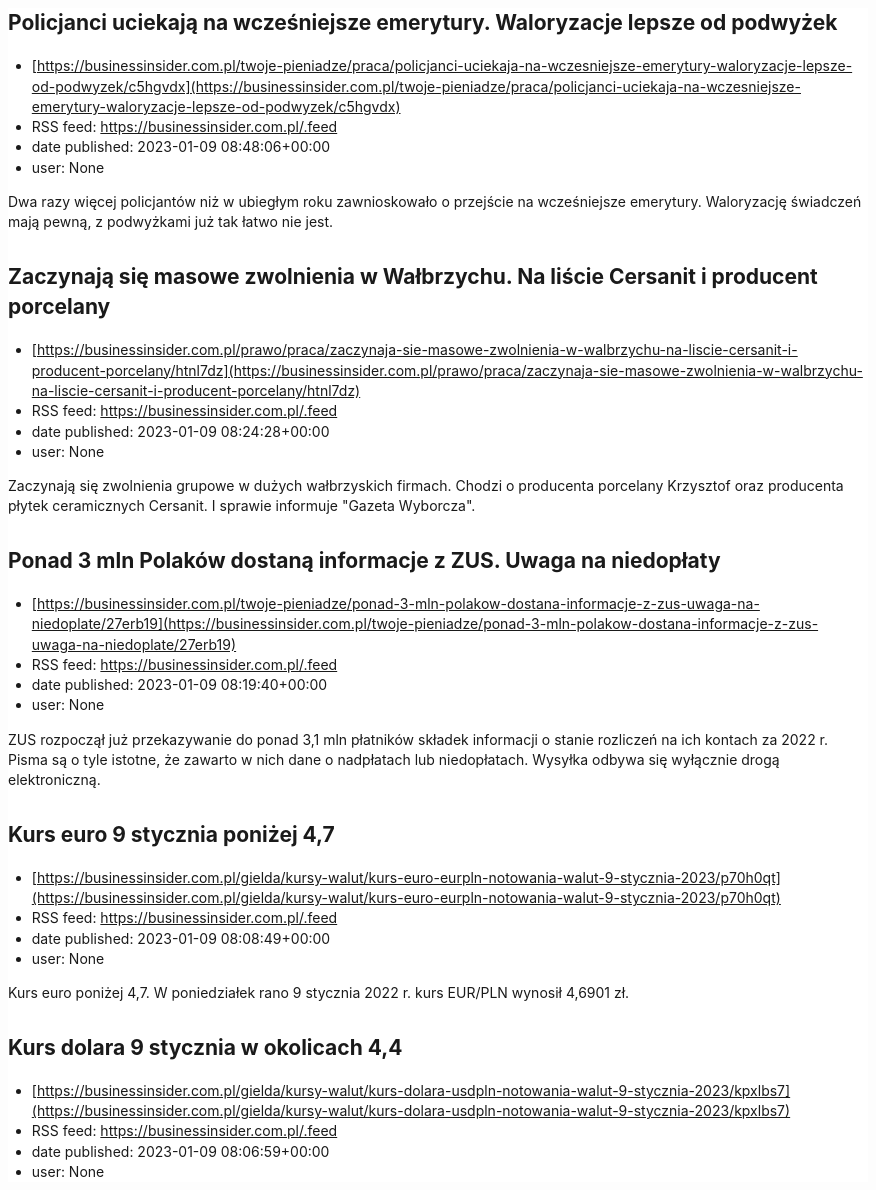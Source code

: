 ## Policjanci uciekają na wcześniejsze emerytury. Waloryzacje lepsze od podwyżek
 - [https://businessinsider.com.pl/twoje-pieniadze/praca/policjanci-uciekaja-na-wczesniejsze-emerytury-waloryzacje-lepsze-od-podwyzek/c5hgvdx](https://businessinsider.com.pl/twoje-pieniadze/praca/policjanci-uciekaja-na-wczesniejsze-emerytury-waloryzacje-lepsze-od-podwyzek/c5hgvdx)
 - RSS feed: https://businessinsider.com.pl/.feed
 - date published: 2023-01-09 08:48:06+00:00
 - user: None

Dwa razy więcej policjantów niż w ubiegłym roku zawnioskowało o przejście na wcześniejsze emerytury. Waloryzację świadczeń mają pewną, z podwyżkami już tak łatwo nie jest.

## Zaczynają się masowe zwolnienia w Wałbrzychu. Na liście Cersanit i producent porcelany
 - [https://businessinsider.com.pl/prawo/praca/zaczynaja-sie-masowe-zwolnienia-w-walbrzychu-na-liscie-cersanit-i-producent-porcelany/htnl7dz](https://businessinsider.com.pl/prawo/praca/zaczynaja-sie-masowe-zwolnienia-w-walbrzychu-na-liscie-cersanit-i-producent-porcelany/htnl7dz)
 - RSS feed: https://businessinsider.com.pl/.feed
 - date published: 2023-01-09 08:24:28+00:00
 - user: None

Zaczynają się zwolnienia grupowe w dużych wałbrzyskich firmach. Chodzi o producenta porcelany Krzysztof oraz producenta płytek ceramicznych Cersanit. I sprawie informuje "Gazeta Wyborcza".

## Ponad 3 mln Polaków dostaną informacje z ZUS. Uwaga na niedopłaty
 - [https://businessinsider.com.pl/twoje-pieniadze/ponad-3-mln-polakow-dostana-informacje-z-zus-uwaga-na-niedoplate/27erb19](https://businessinsider.com.pl/twoje-pieniadze/ponad-3-mln-polakow-dostana-informacje-z-zus-uwaga-na-niedoplate/27erb19)
 - RSS feed: https://businessinsider.com.pl/.feed
 - date published: 2023-01-09 08:19:40+00:00
 - user: None

ZUS rozpoczął już przekazywanie do ponad 3,1 mln płatników składek informacji o stanie rozliczeń na ich kontach za 2022 r. Pisma są o tyle istotne, że zawarto w nich dane o nadpłatach lub niedopłatach. Wysyłka odbywa się wyłącznie drogą elektroniczną.

## Kurs euro 9 stycznia poniżej 4,7
 - [https://businessinsider.com.pl/gielda/kursy-walut/kurs-euro-eurpln-notowania-walut-9-stycznia-2023/p70h0qt](https://businessinsider.com.pl/gielda/kursy-walut/kurs-euro-eurpln-notowania-walut-9-stycznia-2023/p70h0qt)
 - RSS feed: https://businessinsider.com.pl/.feed
 - date published: 2023-01-09 08:08:49+00:00
 - user: None

Kurs euro poniżej 4,7. W poniedziałek rano 9 stycznia 2022 r. kurs EUR/PLN wynosił 4,6901 zł.

## Kurs dolara 9 stycznia w okolicach 4,4
 - [https://businessinsider.com.pl/gielda/kursy-walut/kurs-dolara-usdpln-notowania-walut-9-stycznia-2023/kpxlbs7](https://businessinsider.com.pl/gielda/kursy-walut/kurs-dolara-usdpln-notowania-walut-9-stycznia-2023/kpxlbs7)
 - RSS feed: https://businessinsider.com.pl/.feed
 - date published: 2023-01-09 08:06:59+00:00
 - user: None
